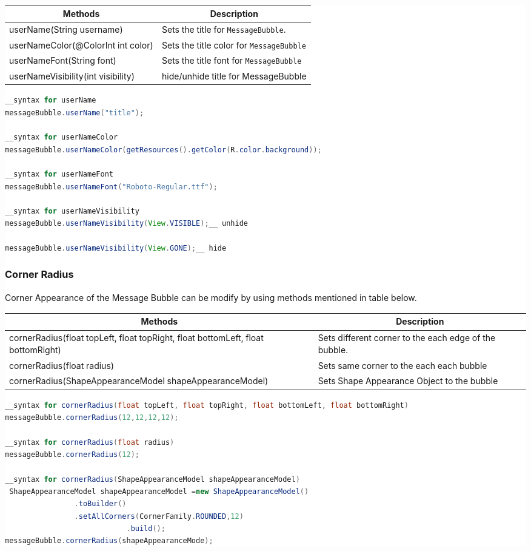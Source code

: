 | Methods | Description | 
| ---- | ---- | 
| userName(String username) | Sets the title for `MessageBubble`. | 
| userNameColor(@ColorInt int color) | Sets the title color for `MessageBubble` | 
| userNameFont(String font) | Sets the title font for `MessageBubble` | 
| userNameVisibility(int visibility) | hide/unhide title for MessageBubble | 


```java
__syntax for userName
messageBubble.userName("title");

__syntax for userNameColor
messageBubble.userNameColor(getResources().getColor(R.color.background));

__syntax for userNameFont
messageBubble.userNameFont("Roboto-Regular.ttf");

__syntax for userNameVisibility
messageBubble.userNameVisibility(View.VISIBLE);__ unhide

messageBubble.userNameVisibility(View.GONE);__ hide
```



### **Corner Radius**

Corner Appearance of the Message Bubble can be modify by using methods mentioned in table below.

| Methods | Description | 
| ---- | ---- | 
| cornerRadius(float topLeft, float topRight, float bottomLeft, float bottomRight) | Sets different corner to the each edge of the bubble. | 
| cornerRadius(float radius) | Sets same corner to the each each bubble | 
| cornerRadius(ShapeAppearanceModel shapeAppearanceModel) | Sets Shape Appearance Object to the bubble | 


```java
__syntax for cornerRadius(float topLeft, float topRight, float bottomLeft, float bottomRight)
messageBubble.cornerRadius(12,12,12,12);

__syntax for cornerRadius(float radius)
messageBubble.cornerRadius(12);

__syntax for cornerRadius(ShapeAppearanceModel shapeAppearanceModel)
 ShapeAppearanceModel shapeAppearanceModel =new ShapeAppearanceModel()
                .toBuilder()
                .setAllCorners(CornerFamily.ROUNDED,12)
   							.build();
messageBubble.cornerRadius(shapeAppearanceMode);
```
